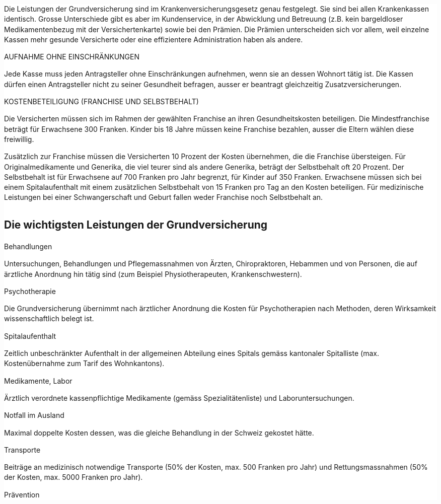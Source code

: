Die Leistungen der Grundversicherung sind im Krankenversicherungsgesetz genau festgelegt. Sie sind bei allen Krankenkassen identisch. Grosse Unterschiede gibt es aber im Kundenservice, in der Abwicklung und Betreuung (z.B. kein bargeldloser Medikamentenbezug mit der Versichertenkarte) sowie bei den Prämien. Die Prämien unterscheiden sich vor allem, weil einzelne Kassen mehr gesunde Versicherte oder eine effizientere Administration haben als andere.

AUFNAHME OHNE EINSCHRÄNKUNGEN

Jede Kasse muss jeden Antragsteller ohne Einschränkungen aufnehmen, wenn sie an dessen Wohnort tätig ist. Die Kassen dürfen einen Antragsteller nicht zu seiner Gesundheit befragen, ausser er beantragt gleichzeitig Zusatzversicherungen.

KOSTENBETEILIGUNG (FRANCHISE UND SELBSTBEHALT)

Die Versicherten müssen sich im Rahmen der gewählten Franchise an ihren Gesundheitskosten beteiligen. Die Mindestfranchise beträgt für Erwachsene 300 Franken. Kinder bis 18 Jahre müssen keine Franchise bezahlen, ausser die Eltern wählen diese freiwillig.

Zusätzlich zur Franchise müssen die Versicherten 10 Prozent der Kosten übernehmen, die die Franchise übersteigen. Für Originalmedikamente und Generika, die viel teurer sind als andere Generika, beträgt der Selbstbehalt oft 20 Prozent. Der Selbstbehalt ist für Erwachsene auf 700 Franken pro Jahr begrenzt, für Kinder auf 350 Franken. Erwachsene müssen sich bei einem Spitalaufenthalt mit einem zusätzlichen Selbstbehalt von 15 Franken pro Tag an den Kosten beteiligen. Für medizinische Leistungen bei einer Schwangerschaft und Geburt fallen weder Franchise noch Selbstbehalt an.

## Die wichtigsten Leistungen der Grundversicherung

Behandlungen

Untersuchungen, Behandlungen und Pflegemassnahmen von Ärzten, Chiropraktoren, Hebammen und von Personen, die auf ärztliche Anordnung hin tätig sind (zum Beispiel Physiotherapeuten, Krankenschwestern).

Psychotherapie

Die Grundversicherung übernimmt nach ärztlicher Anordnung die Kosten für Psychotherapien nach Methoden, deren Wirksamkeit wissenschaftlich belegt ist.

Spitalaufenthalt

Zeitlich unbeschränkter Aufenthalt in der allgemeinen Abteilung eines Spitals gemäss kantonaler Spitalliste (max. Kostenübernahme zum Tarif des Wohnkantons).

Medikamente, Labor

Ärztlich verordnete kassenpflichtige Medikamente (gemäss Spezialitätenliste) und Laboruntersuchungen.

Notfall im Ausland

Maximal doppelte Kosten dessen, was die gleiche Behandlung in der Schweiz gekostet hätte.

Transporte

Beiträge an medizinisch notwendige Transporte (50% der Kosten, max. 500 Franken pro Jahr) und Rettungsmassnahmen (50% der Kosten, max. 5000 Franken pro Jahr).

Prävention
